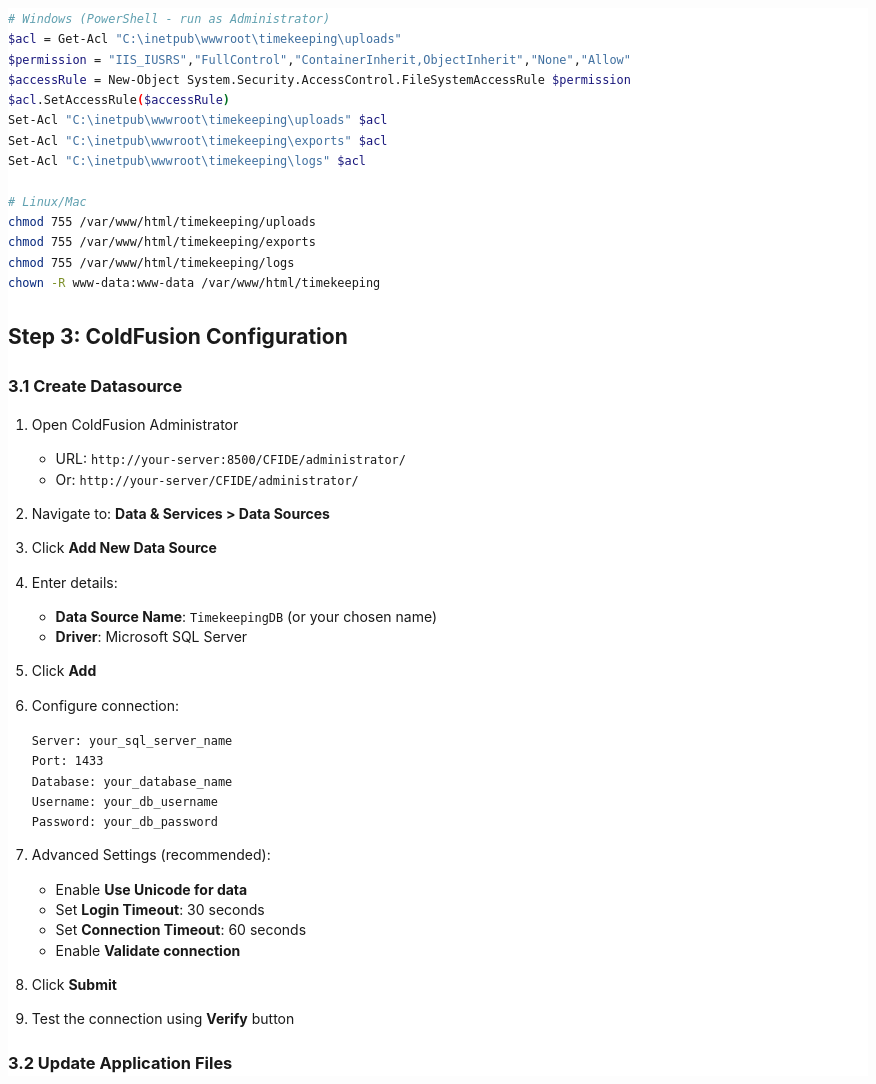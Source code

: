 ```bash
# Windows (PowerShell - run as Administrator)
$acl = Get-Acl "C:\inetpub\wwwroot\timekeeping\uploads"
$permission = "IIS_IUSRS","FullControl","ContainerInherit,ObjectInherit","None","Allow"
$accessRule = New-Object System.Security.AccessControl.FileSystemAccessRule $permission
$acl.SetAccessRule($accessRule)
Set-Acl "C:\inetpub\wwwroot\timekeeping\uploads" $acl
Set-Acl "C:\inetpub\wwwroot\timekeeping\exports" $acl
Set-Acl "C:\inetpub\wwwroot\timekeeping\logs" $acl

# Linux/Mac
chmod 755 /var/www/html/timekeeping/uploads
chmod 755 /var/www/html/timekeeping/exports
chmod 755 /var/www/html/timekeeping/logs
chown -R www-data:www-data /var/www/html/timekeeping
```

## Step 3: ColdFusion Configuration

### 3.1 Create Datasource

1. Open ColdFusion Administrator
   - URL: `http://your-server:8500/CFIDE/administrator/`
   - Or: `http://your-server/CFIDE/administrator/`

2. Navigate to: **Data & Services > Data Sources**

3. Click **Add New Data Source**

4. Enter details:
   - **Data Source Name**: `TimekeepingDB` (or your chosen name)
   - **Driver**: Microsoft SQL Server

5. Click **Add**

6. Configure connection:
   ```
   Server: your_sql_server_name
   Port: 1433
   Database: your_database_name
   Username: your_db_username
   Password: your_db_password
   ```

7. Advanced Settings (recommended):
   - Enable **Use Unicode for data**
   - Set **Login Timeout**: 30 seconds
   - Set **Connection Timeout**: 60 seconds
   - Enable **Validate connection**

8. Click **Submit**

9. Test the connection using **Verify** button

### 3.2 Update Application Files

